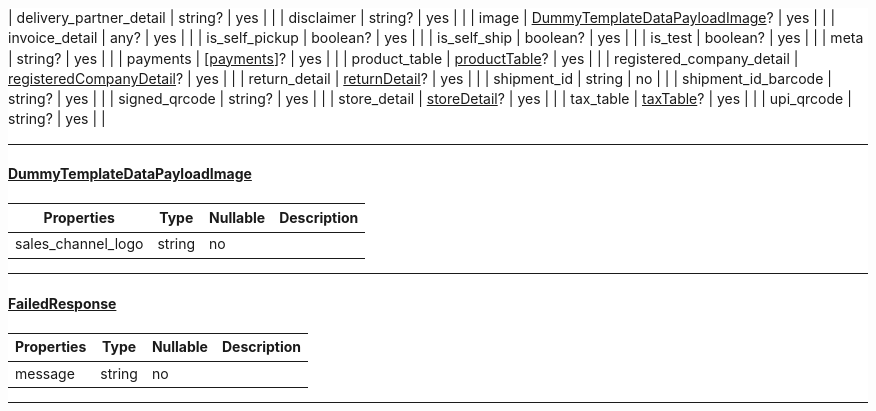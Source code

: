  | delivery_partner_detail | string? |  yes  |  |
 | disclaimer | string? |  yes  |  |
 | image | [DummyTemplateDataPayloadImage](#DummyTemplateDataPayloadImage)? |  yes  |  |
 | invoice_detail | any? |  yes  |  |
 | is_self_pickup | boolean? |  yes  |  |
 | is_self_ship | boolean? |  yes  |  |
 | is_test | boolean? |  yes  |  |
 | meta | string? |  yes  |  |
 | payments | [[payments](#payments)]? |  yes  |  |
 | product_table | [productTable](#productTable)? |  yes  |  |
 | registered_company_detail | [registeredCompanyDetail](#registeredCompanyDetail)? |  yes  |  |
 | return_detail | [returnDetail](#returnDetail)? |  yes  |  |
 | shipment_id | string |  no  |  |
 | shipment_id_barcode | string? |  yes  |  |
 | signed_qrcode | string? |  yes  |  |
 | store_detail | [storeDetail](#storeDetail)? |  yes  |  |
 | tax_table | [taxTable](#taxTable)? |  yes  |  |
 | upi_qrcode | string? |  yes  |  |
 

---

#### [DummyTemplateDataPayloadImage](#DummyTemplateDataPayloadImage)

 | Properties | Type | Nullable | Description |
 | ---------- | ---- | -------- | ----------- |
 | sales_channel_logo | string |  no  |  |
 

---

#### [FailedResponse](#FailedResponse)

 | Properties | Type | Nullable | Description |
 | ---------- | ---- | -------- | ----------- |
 | message | string |  no  |  |
 

---
